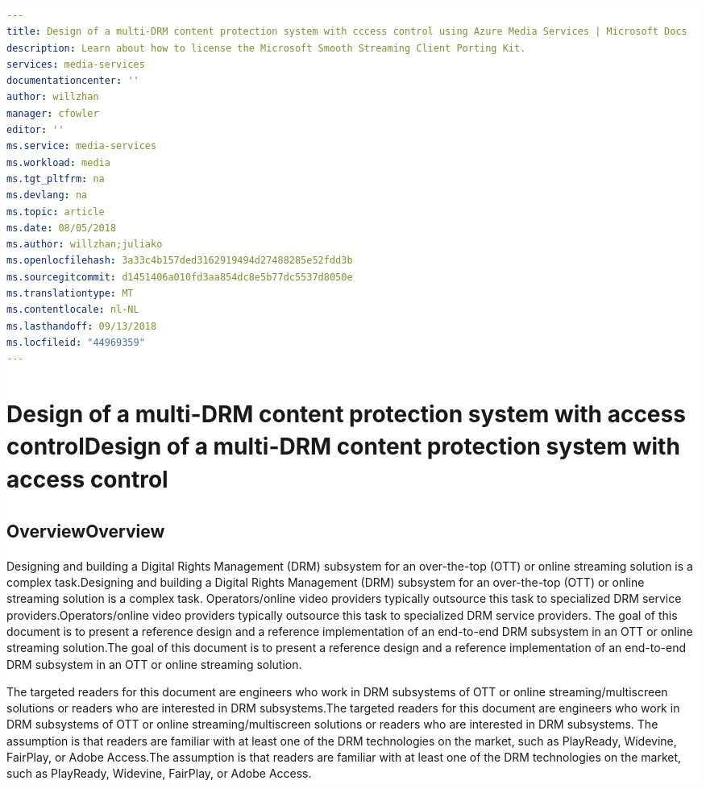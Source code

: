 ```yaml
---
title: Design of a multi-DRM content protection system with cccess control using Azure Media Services | Microsoft Docs
description: Learn about how to license the Microsoft Smooth Streaming Client Porting Kit.
services: media-services
documentationcenter: ''
author: willzhan
manager: cfowler
editor: ''
ms.service: media-services
ms.workload: media
ms.tgt_pltfrm: na
ms.devlang: na
ms.topic: article
ms.date: 08/05/2018
ms.author: willzhan;juliako
ms.openlocfilehash: 3a33c4b157ded3162919494d27488285e52fdd3b
ms.sourcegitcommit: d1451406a010fd3aa854dc8e5b77dc5537d8050e
ms.translationtype: MT
ms.contentlocale: nl-NL
ms.lasthandoff: 09/13/2018
ms.locfileid: "44969359"
---
```

# <a name="design-of-a-multi-drm-content-protection-system-with-access-control"></a><span data-ttu-id="7d2ea-103">Design of a multi-DRM content protection system with access control</span><span class="sxs-lookup"><span data-stu-id="7d2ea-103">Design of a multi-DRM content protection system with access control</span></span> 

## <a name="overview"></a><span data-ttu-id="7d2ea-104">Overview</span><span class="sxs-lookup"><span data-stu-id="7d2ea-104">Overview</span></span>

<span data-ttu-id="7d2ea-105">Designing and building a Digital Rights Management (DRM) subsystem for an over-the-top (OTT) or online streaming solution is a complex task.</span><span class="sxs-lookup"><span data-stu-id="7d2ea-105">Designing and building a Digital Rights Management (DRM) subsystem for an over-the-top (OTT) or online streaming solution is a complex task.</span></span> <span data-ttu-id="7d2ea-106">Operators/online video providers typically outsource this task to specialized DRM service providers.</span><span class="sxs-lookup"><span data-stu-id="7d2ea-106">Operators/online video providers typically outsource this task to specialized DRM service providers.</span></span> <span data-ttu-id="7d2ea-107">The goal of this document is to present a reference design and a reference implementation of an end-to-end DRM subsystem in an OTT or online streaming solution.</span><span class="sxs-lookup"><span data-stu-id="7d2ea-107">The goal of this document is to present a reference design and a reference implementation of an end-to-end DRM subsystem in an OTT or online streaming solution.</span></span>

<span data-ttu-id="7d2ea-108">The targeted readers for this document are engineers who work in DRM subsystems of OTT or online streaming/multiscreen solutions or readers who are interested in DRM subsystems.</span><span class="sxs-lookup"><span data-stu-id="7d2ea-108">The targeted readers for this document are engineers who work in DRM subsystems of OTT or online streaming/multiscreen solutions or readers who are interested in DRM subsystems.</span></span> <span data-ttu-id="7d2ea-109">The assumption is that readers are familiar with at least one of the DRM technologies on the market, such as PlayReady, Widevine, FairPlay, or Adobe Access.</span><span class="sxs-lookup"><span data-stu-id="7d2ea-109">The assumption is that readers are familiar with at least one of the DRM technologies on the market, such as PlayReady, Widevine, FairPlay, or Adobe Access.</span></span>
